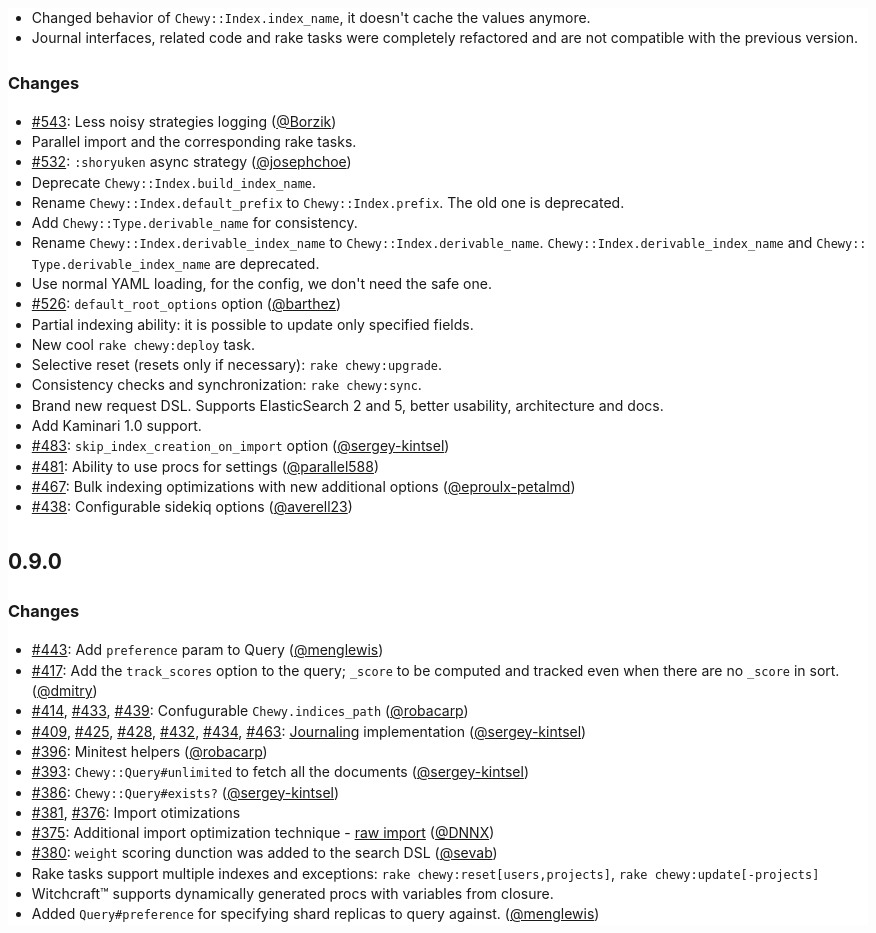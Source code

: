   * Changed behavior of `Chewy::Index.index_name`, it doesn't cache the values anymore.
  * Journal interfaces, related code and rake tasks were completely refactored and are not compatible with the previous version.

### Changes

  * [#543](https://github.com/toptal/chewy/pull/543): Less noisy strategies logging ([@Borzik][])
  * Parallel import and the corresponding rake tasks.
  * [#532](https://github.com/toptal/chewy/pull/532): `:shoryuken` async strategy ([@josephchoe][])
  * Deprecate `Chewy::Index.build_index_name`.
  * Rename `Chewy::Index.default_prefix` to `Chewy::Index.prefix`. The old one is deprecated.
  * Add `Chewy::Type.derivable_name` for consistency.
  * Rename `Chewy::Index.derivable_index_name` to `Chewy::Index.derivable_name`.
    `Chewy::Index.derivable_index_name` and `Chewy::Type.derivable_index_name` are deprecated.
  * Use normal YAML loading, for the config, we don't need the safe one.
  * [#526](https://github.com/toptal/chewy/pull/526): `default_root_options` option ([@barthez][])
  * Partial indexing ability: it is possible to update only specified fields.
  * New cool `rake chewy:deploy` task.
  * Selective reset (resets only if necessary): `rake chewy:upgrade`.
  * Consistency checks and synchronization: `rake chewy:sync`.
  * Brand new request DSL. Supports ElasticSearch 2 and 5, better usability, architecture and docs.
  * Add Kaminari 1.0 support.
  * [#483](https://github.com/toptal/chewy/pull/483): `skip_index_creation_on_import` option ([@sergey-kintsel][])
  * [#481](https://github.com/toptal/chewy/pull/481): Ability to use procs for settings ([@parallel588][])
  * [#467](https://github.com/toptal/chewy/pull/467): Bulk indexing optimizations with new additional options ([@eproulx-petalmd][])
  * [#438](https://github.com/toptal/chewy/pull/438): Configurable sidekiq options ([@averell23][])

## 0.9.0

### Changes

  * [#443](https://github.com/toptal/chewy/pull/443): Add `preference` param to Query ([@menglewis][])
  * [#417](https://github.com/toptal/chewy/pull/417): Add the `track_scores` option to the query; `_score` to be computed and tracked even when there are no `_score` in sort. ([@dmitry][])
  * [#414](https://github.com/toptal/chewy/pull/414), [#433](https://github.com/toptal/chewy/pull/433), [#439](https://github.com/toptal/chewy/pull/439): Confugurable `Chewy.indices_path` ([@robacarp][])
  * [#409](https://github.com/toptal/chewy/pull/409), [#425](https://github.com/toptal/chewy/pull/425), [#428](https://github.com/toptal/chewy/pull/428), [#432](https://github.com/toptal/chewy/pull/432), [#434](https://github.com/toptal/chewy/pull/434), [#463](https://github.com/toptal/chewy/pull/463): [Journaling](https://github.com/toptal/chewy/#journaling) implementation ([@sergey-kintsel][])
  * [#396](https://github.com/toptal/chewy/pull/396): Minitest helpers ([@robacarp][])
  * [#393](https://github.com/toptal/chewy/pull/393): `Chewy::Query#unlimited` to fetch all the documents ([@sergey-kintsel][])
  * [#386](https://github.com/toptal/chewy/pull/386): `Chewy::Query#exists?` ([@sergey-kintsel][])
  * [#381](https://github.com/toptal/chewy/pull/381), [#376](https://github.com/toptal/chewy/pull/376): Import otimizations
  * [#375](https://github.com/toptal/chewy/pull/375): Additional import optimization technique - [raw import](https://github.com/toptal/chewy/#raw-import) ([@DNNX][])
  * [#380](https://github.com/toptal/chewy/pull/380): `weight` scoring dunction was added to the search DSL ([@sevab][])
  * Rake tasks support multiple indexes and exceptions: `rake chewy:reset[users,projects]`, `rake chewy:update[-projects]`
  * Witchcraft™ supports dynamically generated procs with variables from closure.
  * Added `Query#preference` for specifying shard replicas to query against. ([@menglewis][])


[@0x0badc0de]: https://github.com/0x0badc0de
[@AgeevAndrew]: https://github.com/AgeevAndrew
[@aglushkov]: https://github.com/aglushkov
[@AlexVPopov]: https://github.com/AlexVPopov
[@AndreySavelyev]: https://github.com/AndreySavelyev
[@afg419]: https://github.com/afg419
[@arion]: https://github.com/arion
[@arturtr]: https://github.com/arturtr
[@averell23]: https://github.com/averell23
[@baronworks]: https://github.com/baronworks
[@barthez]: https://github.com/barthez
[@bbatsov]: https://github.com/bbatsov
[@bhacaz]: https://github.com/bhacaz
[@biow0lf]: https://github.com/biow0lf
[@Borzik]: https://github.com/Borzik
[@caldwecr]: https://github.com/caldwecr
[@chrisandreae]: https://github.com/chrisandreae
[@clupprich]: https://github.com/clupprich
[@dalthon]: https://github.com/dalthon
[@davekaro]: https://github.com/davekaro
[@dck]: https://github.com/dck
[@dm1try]: https://github.com/dm1try
[@dmitry]: https://github.com/dmitry
[@dnd]: https://github.com/dnd
[@DNNX]: https://github.com/DNNX
[@eManPrague]: https://github.com/eManPrague
[@eproulx-petalmd]: https://github.com/eproulx-petalmd
[@fabiotomio]: https://github.com/fabiotomio
[@feymartynov]: https://github.com/feymartynov
[@gseddon]: https://github.com/gseddon
[@guigs]: https://github.com/guigs
[@heartfulbird]: https://github.com/heartfulbird
[@henrebotha]: https://github.com/henrebotha
[@inbeom]: https://github.com/inbeom
[@jesjos]: https://github.com/jesjos
[@JF-Lalonde]: https://github.com/JF-Lalonde
[@jiajiawang]: https://github.com/jiajiawang
[@jimmybaker]: https://github.com/jimmybaker
[@jirikolarik]: https://github.com/jirikolarik
[@jirutka]: https://github.com/jirutka
[@jkostolansky]: https://github.com/jkostolansky
[@joeljunstrom]: https://github.com/joeljunstrom
[@jondavidford]: https://github.com/jondavidford
[@joonty]: https://github.com/joonty
[@josecoelho]: https://github.com/josecoelho
[@josephchoe]: https://github.com/josephchoe
[@jshirley]: https://github.com/jshirley
[@ka8725]: https://github.com/ka8725
[@kolauren]: https://github.com/kolauren
[@konalegi]: https://github.com/konalegi
[@lardawge]: https://github.com/lardawge
[@leemhenson]: https://github.com/leemhenson
[@Linuus]: https://github.com/Linuus
[@lowang]: https://github.com/lowang
[@mainameiz]: https://github.com/mainameiz
[@MarkMurphy]: https://github.com/MarkMurphy
[@marshall]: https://github.com/marshall
[@matchbookmac]: https://github.com/matchbookmac
[@matthee]: https://github.com/matthee
[@mattzollinhofer]: https://github.com/mattzollinhofer
[@menglewis]: https://github.com/menglewis
[@mikeyhogarth]: https://github.com/mikeyhogarth
[@milk1000cc]: https://github.com/milk1000cc
[@mkcode]: https://github.com/mkcode
[@mpeychich]: https://github.com/mpeychich
[@mrbrdo]: https://github.com/mrbrdo
[@mrzasa]: https://github.com/mrzasa
[@musaffa]: https://github.com/musaffa
[@nattfodd]: https://github.com/nattfodd
[@okliv]: https://github.com/okliv
[@olancheg]: https://github.com/olancheg
[@parallel588]: https://github.com/parallel588
[@pyromaniac]: https://github.com/pyromaniac
[@rabotyaga]: https://github.com/rabotyaga
[@reidab]: https://github.com/reidab
[@robacarp]: https://github.com/robacarp
[@robertasg]: https://github.com/robertasg
[@rschellhorn]: https://github.com/rschellhorn
[@sergey-kintsel]: https://github.com/sergey-kintsel
[@sergeygaychuk]: https://github.com/sergeygaychuk
[@SeTeM]: https://github.com/SeTeM
[@sevab]: https://github.com/sevab
[@sharkzp]: https://github.com/sharkzp
[@socialchorus]: https://github.com/socialchorus
[@taylor-au]: https://github.com/taylor-au
[@TikiTDO]: https://github.com/TikiTDO
[@undr]: https://github.com/undr
[@Vitalina-Vakulchyk]: https://github.com/Vitalina-Vakulchyk
[@webgago]: https://github.com/webgago
[@yahooguntu]: https://github.com/yahooguntu